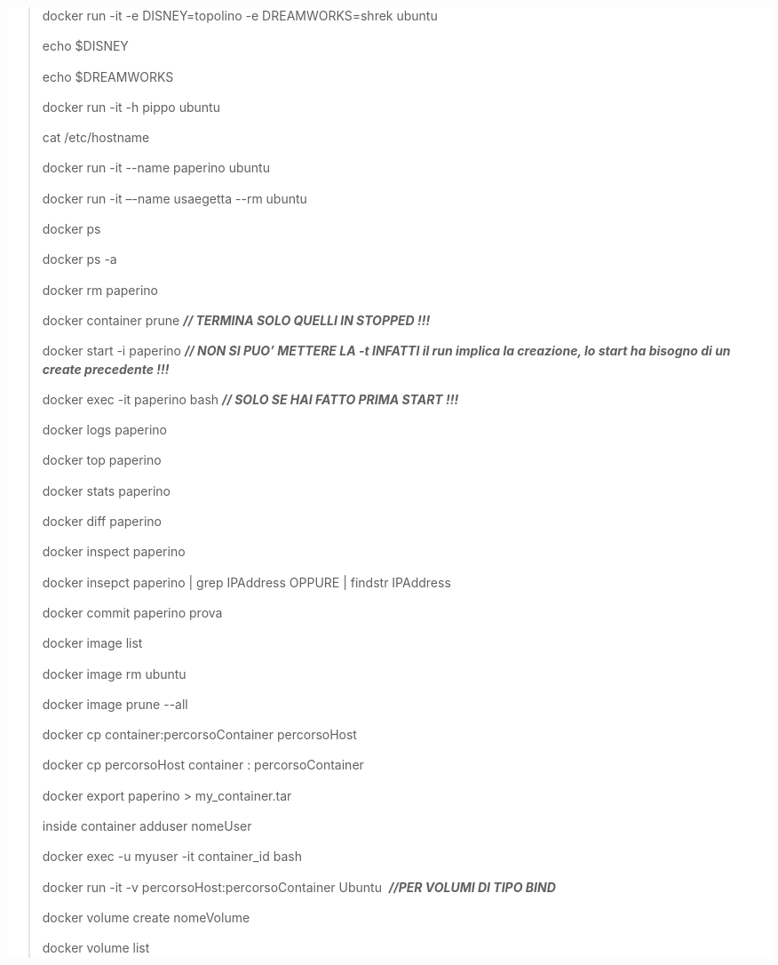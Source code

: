 > 
> docker run -it -e DISNEY=topolino -e DREAMWORKS=shrek ubuntu
> 
> echo $DISNEY
> 
> echo $DREAMWORKS
> 
> docker run -it -h pippo ubuntu
> 
> cat /etc/hostname
> 
> docker run -it --name paperino ubuntu
> 
> docker run -it –-name usaegetta --rm ubuntu
> 
> docker ps
> 
> docker ps -a
> 
> docker rm paperino
> 
> docker container prune **_// TERMINA SOLO QUELLI IN STOPPED !!!_**
> 
> docker start -i paperino **_// NON SI PUO’ METTERE LA -t INFATTI il run implica la creazione, lo start ha bisogno di un create precedente !!!_**
> 
> docker exec -it paperino bash **_// SOLO SE HAI FATTO PRIMA START !!!_**
> 
> docker logs paperino
> 
> docker top paperino
> 
> docker stats paperino
> 
> docker diff paperino
> 
> docker inspect paperino
> 
> docker insepct paperino | grep IPAddress OPPURE | findstr IPAddress
> 
> docker commit paperino prova
> 
> docker image list
> 
> docker image rm ubuntu
> 
> docker image prune --all
> 
> docker cp container:percorsoContainer percorsoHost
> 
> docker cp percorsoHost container : percorsoContainer
> 
> docker export paperino > my_container.tar
> 
> inside container adduser nomeUser
> 
> docker exec -u myuser -it container_id bash
> 
> docker run -it -v percorsoHost:percorsoContainer Ubuntu  **_//PER VOLUMI DI TIPO BIND_**
> 
> docker volume create nomeVolume
> 
> docker volume list
> 